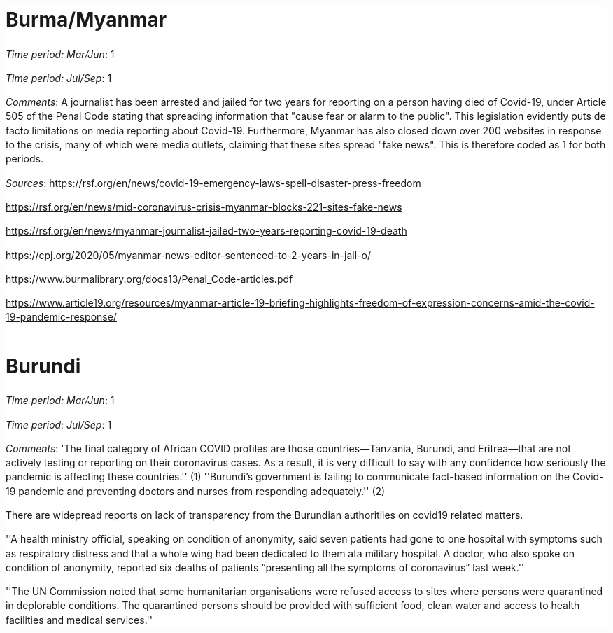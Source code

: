 # Burma/Myanmar 
*Time period: Mar/Jun*: 1

 
*Time period: Jul/Sep*: 1

 

*Comments*:
 A journalist has been arrested and jailed for two years for reporting on a person having died of Covid-19, under Article 505 of the Penal Code  stating that spreading information that "cause fear or alarm to the public". This legislation evidently puts de facto limitations on media reporting about Covid-19. Furthermore, Myanmar has also closed down over 200 websites in response to the crisis, many of which were media outlets, claiming that these sites spread "fake news". This is therefore coded as 1 for both periods. 

*Sources*:
 https://rsf.org/en/news/covid-19-emergency-laws-spell-disaster-press-freedom

https://rsf.org/en/news/mid-coronavirus-crisis-myanmar-blocks-221-sites-fake-news

https://rsf.org/en/news/myanmar-journalist-jailed-two-years-reporting-covid-19-death

https://cpj.org/2020/05/myanmar-news-editor-sentenced-to-2-years-in-jail-o/

https://www.burmalibrary.org/docs13/Penal_Code-articles.pdf

https://www.article19.org/resources/myanmar-article-19-briefing-highlights-freedom-of-expression-concerns-amid-the-covid-19-pandemic-response/



# Burundi 
*Time period: Mar/Jun*: 1

 
*Time period: Jul/Sep*: 1

 

*Comments*:
 'The final category of African COVID profiles are those countries—Tanzania, Burundi, and Eritrea—that are not actively testing or reporting on their coronavirus cases. As a result, it is very difficult to say with any confidence how seriously the pandemic is affecting these countries.'' (1)
''Burundi’s government is failing to communicate fact-based information on the Covid-19 pandemic and preventing doctors and nurses from responding adequately.'' (2)

There are widepread reports on lack of transparency from the Burundian authoritiies on covid19 related matters.

''A health ministry official, speaking on condition of anonymity, said seven patients had gone to one hospital with symptoms such as respiratory distress and that a whole wing had been dedicated to them ata military hospital. A doctor, who also spoke on condition of anonymity, reported six deaths of patients “presenting all the symptoms of coronavirus” last week.''

''The UN Commission noted that some humanitarian organisations were refused access to sites where persons were quarantined in deplorable conditions. The quarantined persons should be provided with sufficient food, clean water and access to health facilities and medical services.''
